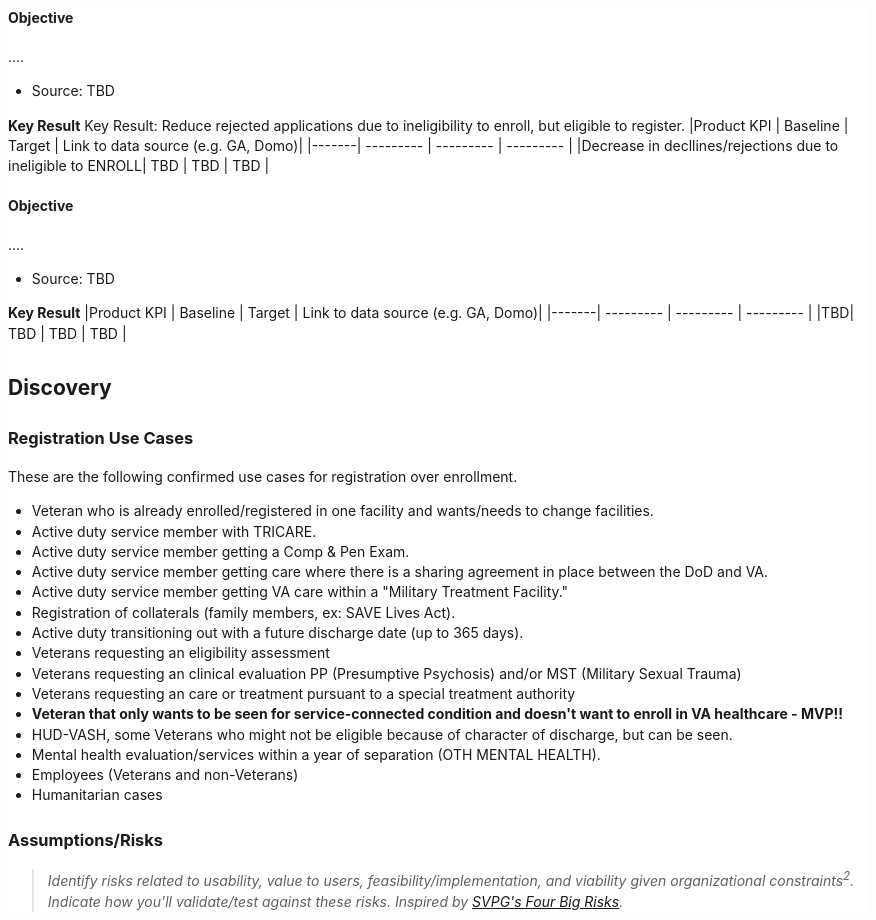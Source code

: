 #### Objective
....
- Source: TBD

**Key Result** Key Result: Reduce rejected applications due to ineligibility to enroll, but eligible to register.
|Product KPI | Baseline | Target | Link to data source (e.g. GA, Domo)|
|-------| --------- | --------- | --------- |
|Decrease in decllines/rejections due to ineligible to ENROLL| TBD | TBD | TBD |

#### Objective
....
- Source: TBD

**Key Result**
|Product KPI | Baseline | Target | Link to data source (e.g. GA, Domo)|
|-------| --------- | --------- | --------- |
|TBD| TBD | TBD | TBD |


## Discovery
### Registration Use Cases
These are the following confirmed use cases for registration over enrollment. 

- Veteran who is already enrolled/registered in one facility and wants/needs to change facilities.
- Active duty service member with TRICARE.
- Active duty service member getting a Comp & Pen Exam.
- Active duty service member getting care where there is a sharing agreement in place between the DoD and VA.
- Active duty service member getting VA care within a "Military Treatment Facility."
- Registration of collaterals (family members, ex: SAVE Lives Act).
- Active duty transitioning out with a future discharge date (up to 365 days).
- Veterans requesting an eligibility assessment
- Veterans requesting an clinical evaluation PP (Presumptive Psychosis) and/or MST (Military Sexual Trauma)
- Veterans requesting an care or treatment pursuant to a special treatment authority
- **Veteran that only wants to be seen for service-connected condition and doesn't want to enroll in VA healthcare - MVP!!**
- HUD-VASH, some Veterans who might not be eligible because of character of discharge, but can be seen.
- Mental health evaluation/services within a year of separation (OTH MENTAL HEALTH).
- Employees (Veterans and non-Veterans)
- Humanitarian cases


### Assumptions/Risks
> *Identify risks related to usability, value to users, feasibility/implementation, and viability given organizational constraints<sup>2</sup>. 
> Indicate how you'll validate/test against these risks. Inspired by [SVPG's Four Big Risks](https://www.svpg.com/four-big-risks/).*

